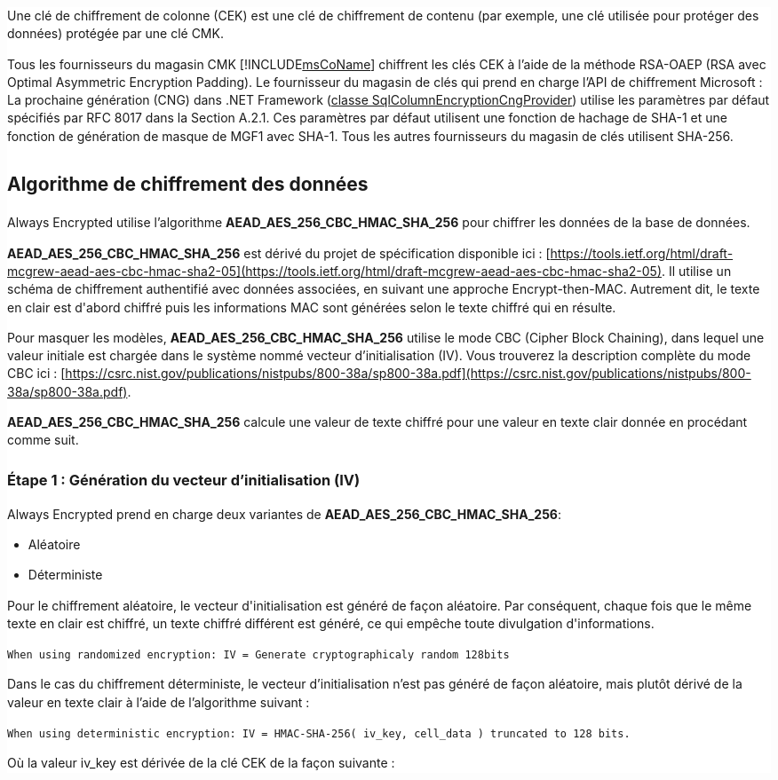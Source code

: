  Une clé de chiffrement de colonne (CEK) est une clé de chiffrement de contenu (par exemple, une clé utilisée pour protéger des données) protégée par une clé CMK.  
  
 Tous les fournisseurs du magasin CMK [!INCLUDE[msCoName](../../../includes/msconame-md.md)] chiffrent les clés CEK à l’aide de la méthode RSA-OAEP (RSA avec Optimal Asymmetric Encryption Padding). Le fournisseur du magasin de clés qui prend en charge l’API de chiffrement Microsoft : La prochaine génération (CNG) dans .NET Framework ([classe SqlColumnEncryptionCngProvider](https://msdn.microsoft.com/library/system.data.sqlclient.sqlcolumnencryptioncngprovider.aspx)) utilise les paramètres par défaut spécifiés par RFC 8017 dans la Section A.2.1. Ces paramètres par défaut utilisent une fonction de hachage de SHA-1 et une fonction de génération de masque de MGF1 avec SHA-1. Tous les autres fournisseurs du magasin de clés utilisent SHA-256. 
  
## <a name="data-encryption-algorithm"></a>Algorithme de chiffrement des données  
 Always Encrypted utilise l’algorithme **AEAD_AES_256_CBC_HMAC_SHA_256** pour chiffrer les données de la base de données.  
  
 **AEAD_AES_256_CBC_HMAC_SHA_256** est dérivé du projet de spécification disponible ici : [https://tools.ietf.org/html/draft-mcgrew-aead-aes-cbc-hmac-sha2-05](https://tools.ietf.org/html/draft-mcgrew-aead-aes-cbc-hmac-sha2-05). Il utilise un schéma de chiffrement authentifié avec données associées, en suivant une approche Encrypt-then-MAC. Autrement dit, le texte en clair est d'abord chiffré puis les informations MAC sont générées selon le texte chiffré qui en résulte.  
  
 Pour masquer les modèles, **AEAD_AES_256_CBC_HMAC_SHA_256** utilise le mode CBC (Cipher Block Chaining), dans lequel une valeur initiale est chargée dans le système nommé vecteur d’initialisation (IV). Vous trouverez la description complète du mode CBC ici : [https://csrc.nist.gov/publications/nistpubs/800-38a/sp800-38a.pdf](https://csrc.nist.gov/publications/nistpubs/800-38a/sp800-38a.pdf).  
  
 **AEAD_AES_256_CBC_HMAC_SHA_256** calcule une valeur de texte chiffré pour une valeur en texte clair donnée en procédant comme suit.  
  
### <a name="step-1-generating-the-initialization-vector-iv"></a>Étape 1 : Génération du vecteur d’initialisation (IV)  
 Always Encrypted prend en charge deux variantes de **AEAD_AES_256_CBC_HMAC_SHA_256**:  
  
-   Aléatoire  
  
-   Déterministe  
  
 Pour le chiffrement aléatoire, le vecteur d'initialisation est généré de façon aléatoire. Par conséquent, chaque fois que le même texte en clair est chiffré, un texte chiffré différent est généré, ce qui empêche toute divulgation d'informations.  
  
```  
When using randomized encryption: IV = Generate cryptographicaly random 128bits  
```  
  
 Dans le cas du chiffrement déterministe, le vecteur d’initialisation n’est pas généré de façon aléatoire, mais plutôt dérivé de la valeur en texte clair à l’aide de l’algorithme suivant :  
  
```  
When using deterministic encryption: IV = HMAC-SHA-256( iv_key, cell_data ) truncated to 128 bits.  
```  
  
 Où la valeur iv_key est dérivée de la clé CEK de la façon suivante :  
  